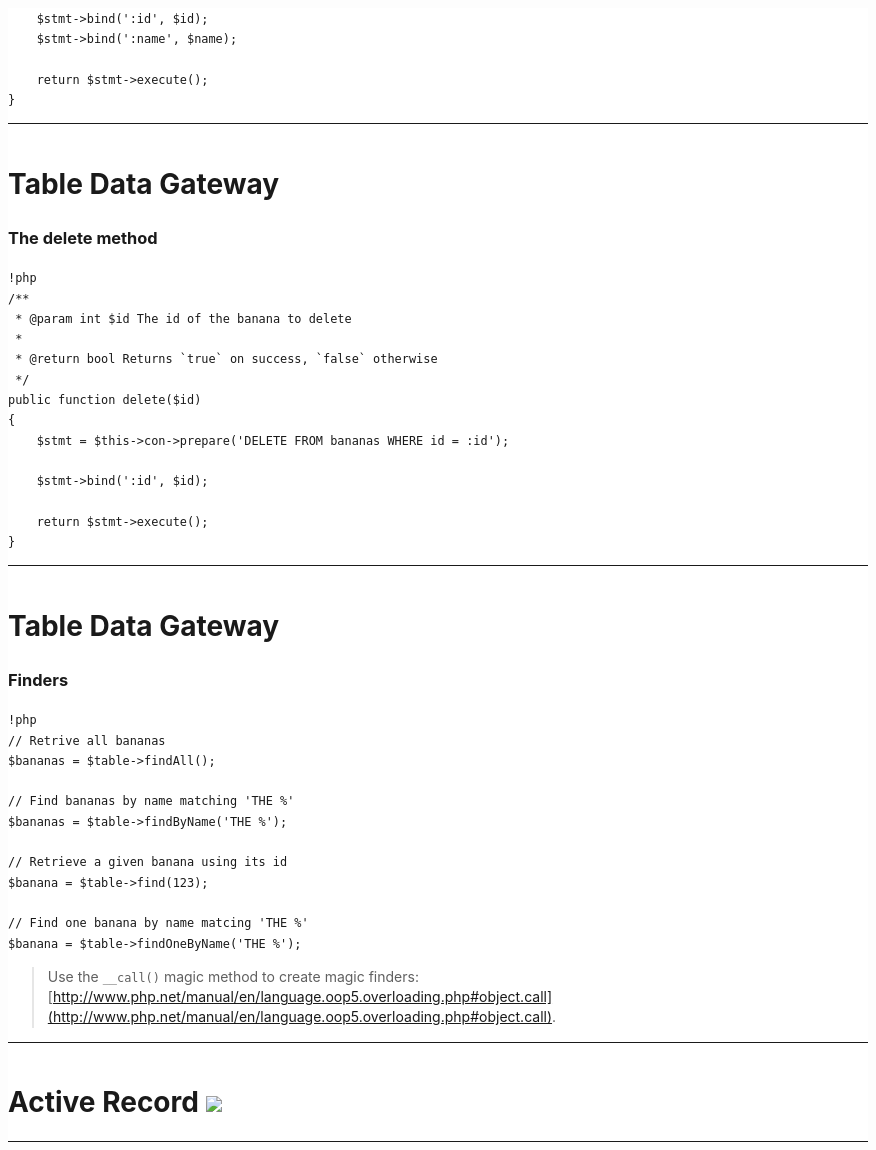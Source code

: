         $stmt->bind(':id', $id);
        $stmt->bind(':name', $name);

        return $stmt->execute();
    }

---

# Table Data Gateway

### The delete method

    !php
    /**
     * @param int $id The id of the banana to delete
     *
     * @return bool Returns `true` on success, `false` otherwise
     */
    public function delete($id)
    {
        $stmt = $this->con->prepare('DELETE FROM bananas WHERE id = :id');

        $stmt->bind(':id', $id);

        return $stmt->execute();
    }

---

# Table Data Gateway

### Finders

    !php
    // Retrive all bananas
    $bananas = $table->findAll();

    // Find bananas by name matching 'THE %'
    $bananas = $table->findByName('THE %');

    // Retrieve a given banana using its id
    $banana = $table->find(123);

    // Find one banana by name matcing 'THE %'
    $banana = $table->findOneByName('THE %');

> Use the `__call()` magic method to create magic finders:
[http://www.php.net/manual/en/language.oop5.overloading.php#object.call](http://www.php.net/manual/en/language.oop5.overloading.php#object.call).

---

# Active Record ![](http://martinfowler.com/eaaCatalog/activeRecordSketch.gif)

---